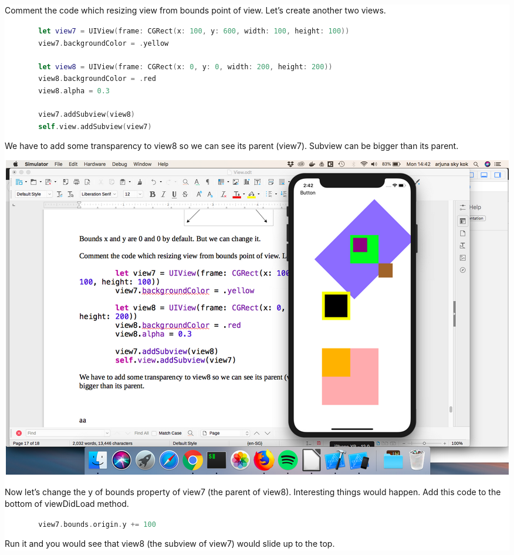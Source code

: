 Comment the code which resizing view from bounds point of view. Let’s create another two views.
```swift
        let view7 = UIView(frame: CGRect(x: 100, y: 600, width: 100, height: 100))
        view7.backgroundColor = .yellow
        
        let view8 = UIView(frame: CGRect(x: 0, y: 0, width: 200, height: 200))
        view8.backgroundColor = .red
        view8.alpha = 0.3
        
        view7.addSubview(view8)
        self.view.addSubview(view7)
```

We have to add some transparency to view8 so we can see its parent (view7). Subview can be bigger than its parent.
<p align="center">
<img src="../Assets/View-Bounds6.png">
</p>

Now let’s change the y of bounds property of view7 (the parent of view8). Interesting things would happen. Add this code to the bottom of viewDidLoad method.
```swift
        view7.bounds.origin.y += 100
```

Run it and you would see that view8 (the subview of view7) would slide up to the top.
<p align="center">